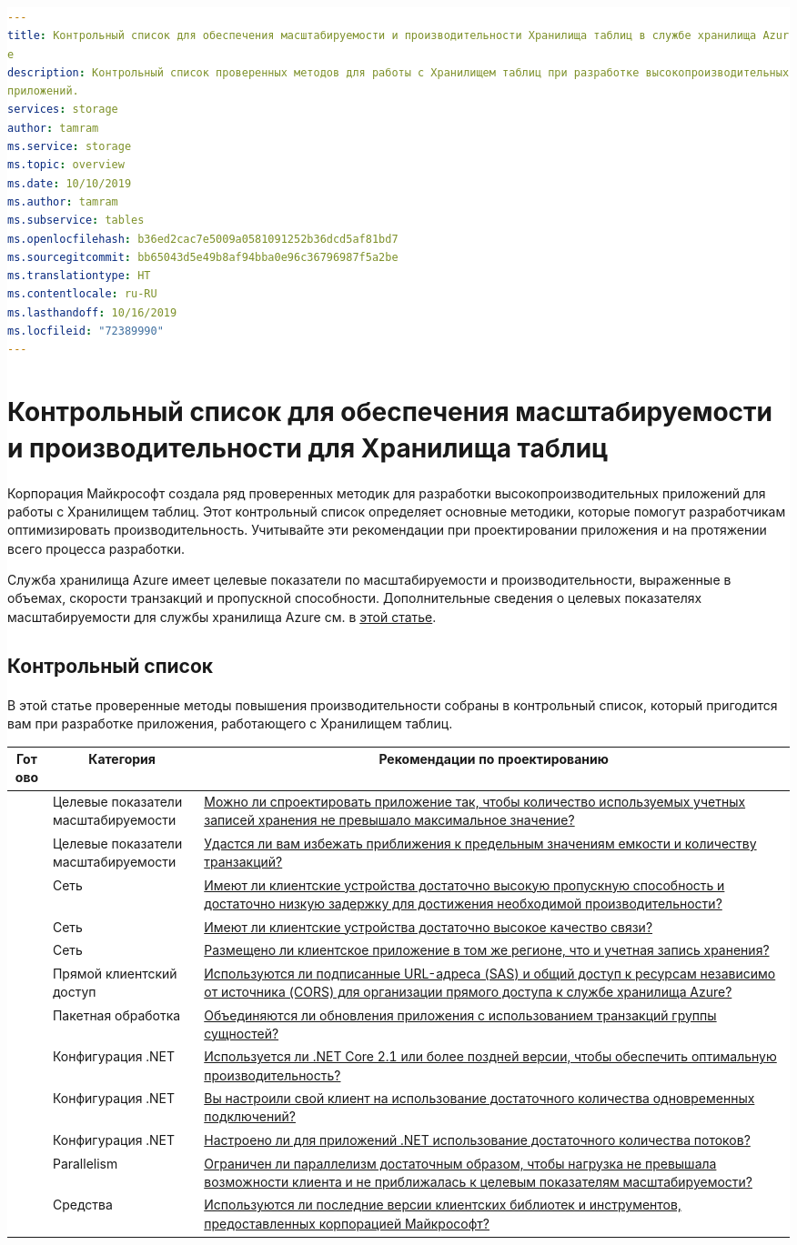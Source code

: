 ```yaml
---
title: Контрольный список для обеспечения масштабируемости и производительности Хранилища таблиц в службе хранилища Azure
description: Контрольный список проверенных методов для работы с Хранилищем таблиц при разработке высокопроизводительных приложений.
services: storage
author: tamram
ms.service: storage
ms.topic: overview
ms.date: 10/10/2019
ms.author: tamram
ms.subservice: tables
ms.openlocfilehash: b36ed2cac7e5009a0581091252b36dcd5af81bd7
ms.sourcegitcommit: bb65043d5e49b8af94bba0e96c36796987f5a2be
ms.translationtype: HT
ms.contentlocale: ru-RU
ms.lasthandoff: 10/16/2019
ms.locfileid: "72389990"
---
```

# <a name="performance-and-scalability-checklist-for-table-storage"></a>Контрольный список для обеспечения масштабируемости и производительности для Хранилища таблиц

Корпорация Майкрософт создала ряд проверенных методик для разработки высокопроизводительных приложений для работы с Хранилищем таблиц. Этот контрольный список определяет основные методики, которые помогут разработчикам оптимизировать производительность. Учитывайте эти рекомендации при проектировании приложения и на протяжении всего процесса разработки.

Служба хранилища Azure имеет целевые показатели по масштабируемости и производительности, выраженные в объемах, скорости транзакций и пропускной способности. Дополнительные сведения о целевых показателях масштабируемости для службы хранилища Azure см. в [этой статье](../common/storage-scalability-targets.md?toc=%2fazure%2fstorage%2ftables%2ftoc.json).

## <a name="checklist"></a>Контрольный список

В этой статье проверенные методы повышения производительности собраны в контрольный список, который пригодится вам при разработке приложения, работающего с Хранилищем таблиц.

| Готово | Категория | Рекомендации по проектированию |
| --- | --- | --- |
| &nbsp; |Целевые показатели масштабируемости |[Можно ли спроектировать приложение так, чтобы количество используемых учетных записей хранения не превышало максимальное значение?](#maximum-number-of-storage-accounts) |
| &nbsp; |Целевые показатели масштабируемости |[Удастся ли вам избежать приближения к предельным значениям емкости и количеству транзакций?](#capacity-and-transaction-targets) |
| &nbsp; |Сеть |[Имеют ли клиентские устройства достаточно высокую пропускную способность и достаточно низкую задержку для достижения необходимой производительности?](#throughput) |
| &nbsp; |Сеть |[Имеют ли клиентские устройства достаточно высокое качество связи?](#link-quality) |
| &nbsp; |Сеть |[Размещено ли клиентское приложение в том же регионе, что и учетная запись хранения?](#location) |
| &nbsp; |Прямой клиентский доступ |[Используются ли подписанные URL-адреса (SAS) и общий доступ к ресурсам независимо от источника (CORS) для организации прямого доступа к службе хранилища Azure?](#sas-and-cors) |
| &nbsp; |Пакетная обработка |[Объединяются ли обновления приложения с использованием транзакций группы сущностей?](#batch-transactions) |
| &nbsp; |Конфигурация .NET |[Используется ли .NET Core 2.1 или более поздней версии, чтобы обеспечить оптимальную производительность?](#use-net-core) |
| &nbsp; |Конфигурация .NET |[Вы настроили свой клиент на использование достаточного количества одновременных подключений?](#increase-default-connection-limit) |
| &nbsp; |Конфигурация .NET |[Настроено ли для приложений .NET использование достаточного количества потоков?](#increase-minimum-number-of-threads) |
| &nbsp; |Parallelism |[Ограничен ли параллелизм достаточным образом, чтобы нагрузка не превышала возможности клиента и не приближалась к целевым показателям масштабируемости?](#unbounded-parallelism) |
| &nbsp; |Средства |[Используются ли последние версии клиентских библиотек и инструментов, предоставленных корпорацией Майкрософт?](#client-libraries-and-tools) |